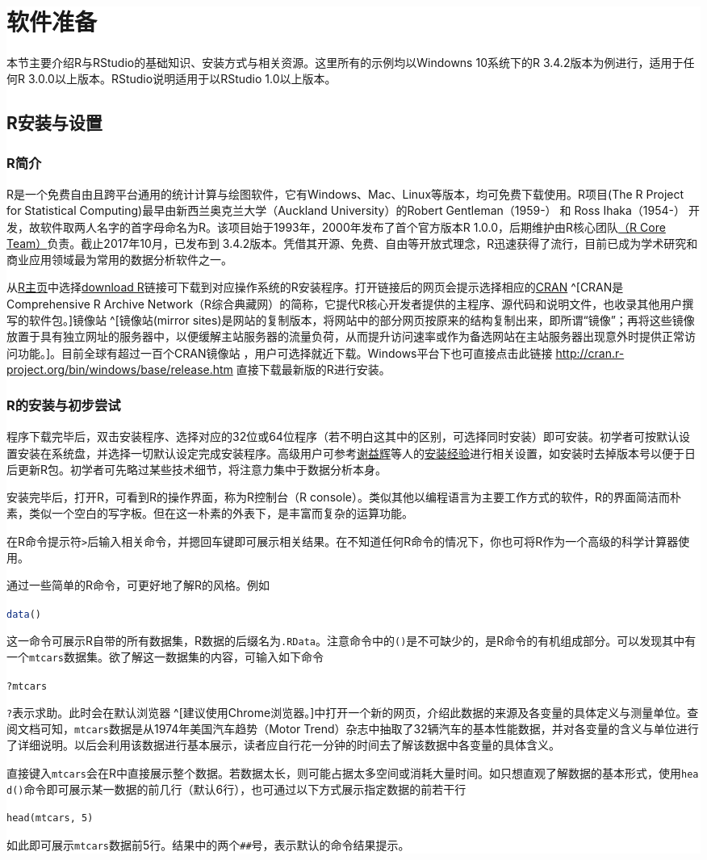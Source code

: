 
# 软件准备

本节主要介绍R与RStudio的基础知识、安装方式与相关资源。这里所有的示例均以Windowns 10系统下的R 3.4.2版本为例进行，适用于任何R 3.0.0以上版本。RStudio说明适用于以RStudio 1.0以上版本。

## R安装与设置


### R简介

R是一个免费自由且跨平台通用的统计计算与绘图软件，它有Windows、Mac、Linux等版本，均可免费下载使用。R项目(The R Project for Statistical Computing)最早由新西兰奥克兰大学（Auckland University）的Robert Gentleman（1959-） 和 Ross Ihaka（1954-） 开发，故软件取两人名字的首字母命名为R。该项目始于1993年，2000年发布了首个官方版本R 1.0.0，后期维护由R核心团队[（R Core Team）](https://www.r-project.org/contributors.html)负责。截止2017年10月，已发布到 3.4.2版本。凭借其开源、免费、自由等开放式理念，R迅速获得了流行，目前已成为学术研究和商业应用领域最为常用的数据分析软件之一。

从[R主页](https://www.r-project.org/)中选择[download R](https://cran.r-project.org/mirrors.html)链接可下载到对应操作系统的R安装程序。打开链接后的网页会提示选择相应的[CRAN](https://cran.r-project.org/mirrors.html) ^[CRAN是Comprehensive R Archive Network（R综合典藏网）的简称，它提代R核心开发者提供的主程序、源代码和说明文件，也收录其他用户撰写的软件包。]镜像站 ^[镜像站(mirror sites)是网站的复制版本，将网站中的部分网页按原来的结构复制出来，即所谓“镜像”；再将这些镜像放置于具有独立网址的服务器中，以便缓解主站服务器的流量负荷，从而提升访问速率或作为备选网站在主站服务器出现意外时提供正常访问功能。]。目前全球有超过一百个CRAN镜像站 ，用户可选择就近下载。Windows平台下也可直接点击此链接 <http://cran.r-project.org/bin/windows/base/release.htm> 直接下载最新版的R进行安装。


### R的安装与初步尝试

程序下载完毕后，双击安装程序、选择对应的32位或64位程序（若不明白这其中的区别，可选择同时安装）即可安装。初学者可按默认设置安装在系统盘，并选择一切默认设定完成安装程序。高级用户可参考[谢益辉](https://yihui.name/)等人的[安装经验](https://bookdown.org/yihui/r-ninja/setup.html#r)进行相关设置，如安装时去掉版本号以便于日后更新R包。初学者可先略过某些技术细节，将注意力集中于数据分析本身。


安装完毕后，打开R，可看到R的操作界面，称为R控制台（R console）。类似其他以编程语言为主要工作方式的软件，R的界面简洁而朴素，类似一个空白的写字板。但在这一朴素的外表下，是丰富而复杂的运算功能。

在R命令提示符`>`后输入相关命令，并摁回车键即可展示相关结果。在不知道任何R命令的情况下，你也可将R作为一个高级的科学计算器使用。

通过一些简单的R命令，可更好地了解R的风格。例如
```r
data()
```
这一命令可展示R自带的所有数据集，R数据的后缀名为`.RData`。注意命令中的`()`是不可缺少的，是R命令的有机组成部分。可以发现其中有一个`mtcars`数据集。欲了解这一数据集的内容，可输入如下命令
```r
?mtcars
```

`?`表示求助。此时会在默认浏览器 ^[建议使用Chrome浏览器。]中打开一个新的网页，介绍此数据的来源及各变量的具体定义与测量单位。查阅文档可知，`mtcars`数据是从1974年美国汽车趋势（Motor Trend）杂志中抽取了32辆汽车的基本性能数据，并对各变量的含义与单位进行了详细说明。以后会利用该数据进行基本展示，读者应自行花一分钟的时间去了解该数据中各变量的具体含义。

直接键入`mtcars`会在R中直接展示整个数据。若数据太长，则可能占据太多空间或消耗大量时间。如只想直观了解数据的基本形式，使用`head()`命令即可展示某一数据的前几行（默认6行），也可通过以下方式展示指定数据的前若干行
```{r}
head(mtcars, 5)
```
如此即可展示`mtcars`数据前5行。结果中的两个`##`号，表示默认的命令结果提示。
